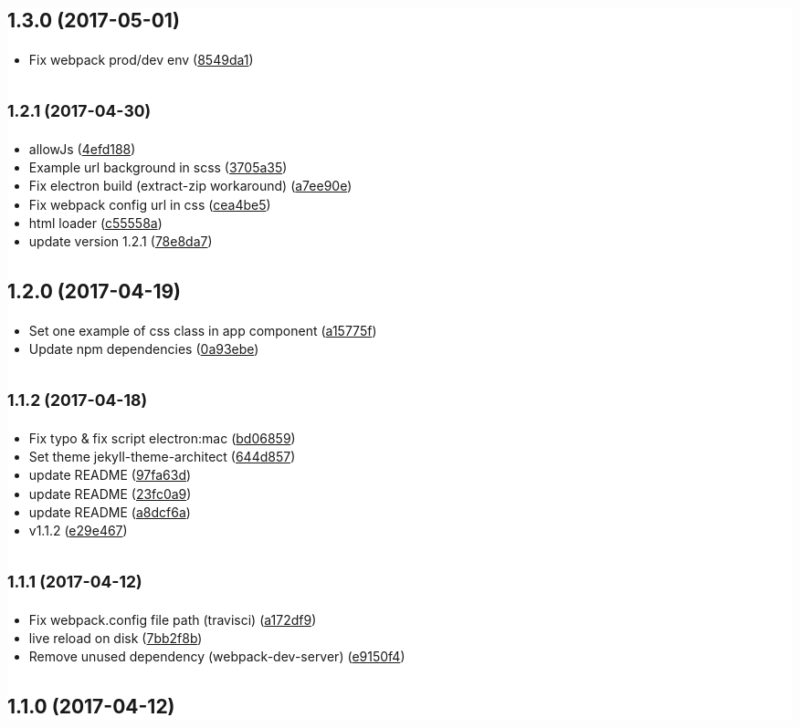 
## 1.3.0 (2017-05-01)

* Fix webpack prod/dev env ([8549da1](https://github.com/maximegris/optix-desktop/commit/8549da1))



## <small>1.2.1 (2017-04-30)</small>

* allowJs ([4efd188](https://github.com/maximegris/optix-desktop/commit/4efd188))
* Example url background in scss ([3705a35](https://github.com/maximegris/optix-desktop/commit/3705a35))
* Fix electron build (extract-zip workaround) ([a7ee90e](https://github.com/maximegris/optix-desktop/commit/a7ee90e))
* Fix webpack config url in css ([cea4be5](https://github.com/maximegris/optix-desktop/commit/cea4be5))
* html loader ([c55558a](https://github.com/maximegris/optix-desktop/commit/c55558a))
* update version 1.2.1 ([78e8da7](https://github.com/maximegris/optix-desktop/commit/78e8da7))



## 1.2.0 (2017-04-19)

* Set one example of css class in app component ([a15775f](https://github.com/maximegris/optix-desktop/commit/a15775f))
* Update npm dependencies ([0a93ebe](https://github.com/maximegris/optix-desktop/commit/0a93ebe))



## <small>1.1.2 (2017-04-18)</small>

* Fix typo & fix script electron:mac ([bd06859](https://github.com/maximegris/optix-desktop/commit/bd06859))
* Set theme jekyll-theme-architect ([644d857](https://github.com/maximegris/optix-desktop/commit/644d857))
* update README ([97fa63d](https://github.com/maximegris/optix-desktop/commit/97fa63d))
* update README ([23fc0a9](https://github.com/maximegris/optix-desktop/commit/23fc0a9))
* update README ([a8dcf6a](https://github.com/maximegris/optix-desktop/commit/a8dcf6a))
* v1.1.2 ([e29e467](https://github.com/maximegris/optix-desktop/commit/e29e467))



## <small>1.1.1 (2017-04-12)</small>

* Fix webpack.config file path (travisci) ([a172df9](https://github.com/maximegris/optix-desktop/commit/a172df9))
* live reload on disk ([7bb2f8b](https://github.com/maximegris/optix-desktop/commit/7bb2f8b))
* Remove unused dependency (webpack-dev-server) ([e9150f4](https://github.com/maximegris/optix-desktop/commit/e9150f4))



## 1.1.0 (2017-04-12)
